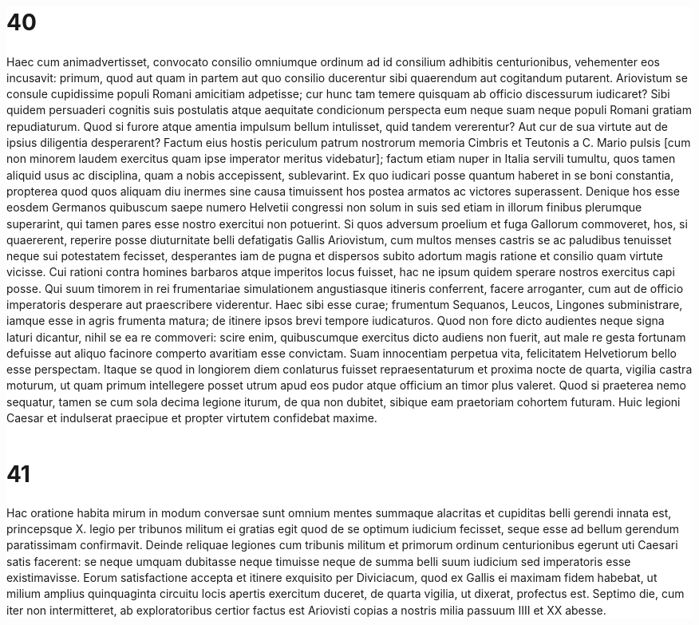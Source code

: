 # 40

Haec cum animadvertisset, convocato consilio omniumque ordinum ad id
consilium adhibitis centurionibus, vehementer eos incusavit: primum,
quod aut quam in partem aut quo consilio ducerentur sibi quaerendum
aut cogitandum putarent. Ariovistum se consule cupidissime populi
Romani amicitiam adpetisse; cur hunc tam temere quisquam ab officio
discessurum iudicaret? Sibi quidem persuaderi cognitis suis postulatis
atque aequitate condicionum perspecta eum neque suam neque populi
Romani gratiam repudiaturum. Quod si furore atque amentia impulsum
bellum intulisset, quid tandem vererentur? Aut cur de sua virtute aut
de ipsius diligentia desperarent? Factum eius hostis periculum patrum
nostrorum memoria Cimbris et Teutonis a C. Mario pulsis [cum non
minorem laudem exercitus quam ipse imperator meritus videbatur];
factum etiam nuper in Italia servili tumultu, quos tamen aliquid usus
ac disciplina, quam a nobis accepissent, sublevarint. Ex quo iudicari
posse quantum haberet in se boni constantia, propterea quod quos
aliquam diu inermes sine causa timuissent hos postea armatos ac
victores superassent. Denique hos esse eosdem Germanos quibuscum saepe
numero Helvetii congressi non solum in suis sed etiam in illorum
finibus plerumque superarint, qui tamen pares esse nostro exercitui
non potuerint. Si quos adversum proelium et fuga Gallorum commoveret,
hos, si quaererent, reperire posse diuturnitate belli defatigatis
Gallis Ariovistum, cum multos menses castris se ac paludibus tenuisset
neque sui potestatem fecisset, desperantes iam de pugna et dispersos
subito adortum magis ratione et consilio quam virtute vicisse. Cui
rationi contra homines barbaros atque imperitos locus fuisset, hac ne
ipsum quidem sperare nostros exercitus capi posse. Qui suum timorem in
rei frumentariae simulationem angustiasque itineris conferrent, facere
arroganter, cum aut de officio imperatoris desperare aut praescribere
viderentur. Haec sibi esse curae; frumentum Sequanos, Leucos, Lingones
subministrare, iamque esse in agris frumenta matura; de itinere ipsos
brevi tempore iudicaturos. Quod non fore dicto audientes neque signa
laturi dicantur, nihil se ea re commoveri: scire enim, quibuscumque
exercitus dicto audiens non fuerit, aut male re gesta fortunam
defuisse aut aliquo facinore comperto avaritiam esse convictam. Suam
innocentiam perpetua vita, felicitatem Helvetiorum bello esse
perspectam. Itaque se quod in longiorem diem conlaturus fuisset
repraesentaturum et proxima nocte de quarta, vigilia castra moturum,
ut quam primum intellegere posset utrum apud eos pudor atque officium
an timor plus valeret. Quod si praeterea nemo sequatur, tamen se cum
sola decima legione iturum, de qua non dubitet, sibique eam praetoriam
cohortem futuram. Huic legioni Caesar et indulserat praecipue et
propter virtutem confidebat maxime.

# 41

Hac oratione habita mirum in modum conversae sunt omnium mentes
summaque alacritas et cupiditas belli gerendi innata est, princepsque
X. legio per tribunos militum ei gratias egit quod de se optimum
iudicium fecisset, seque esse ad bellum gerendum paratissimam
confirmavit. Deinde reliquae legiones cum tribunis militum et primorum
ordinum centurionibus egerunt uti Caesari satis facerent: se neque
umquam dubitasse neque timuisse neque de summa belli suum iudicium sed
imperatoris esse existimavisse. Eorum satisfactione accepta et itinere
exquisito per Diviciacum, quod ex Gallis ei maximam fidem habebat, ut
milium amplius quinquaginta circuitu locis apertis exercitum duceret,
de quarta vigilia, ut dixerat, profectus est. Septimo die, cum iter
non intermitteret, ab exploratoribus certior factus est Ariovisti
copias a nostris milia passuum IIII et XX abesse.
